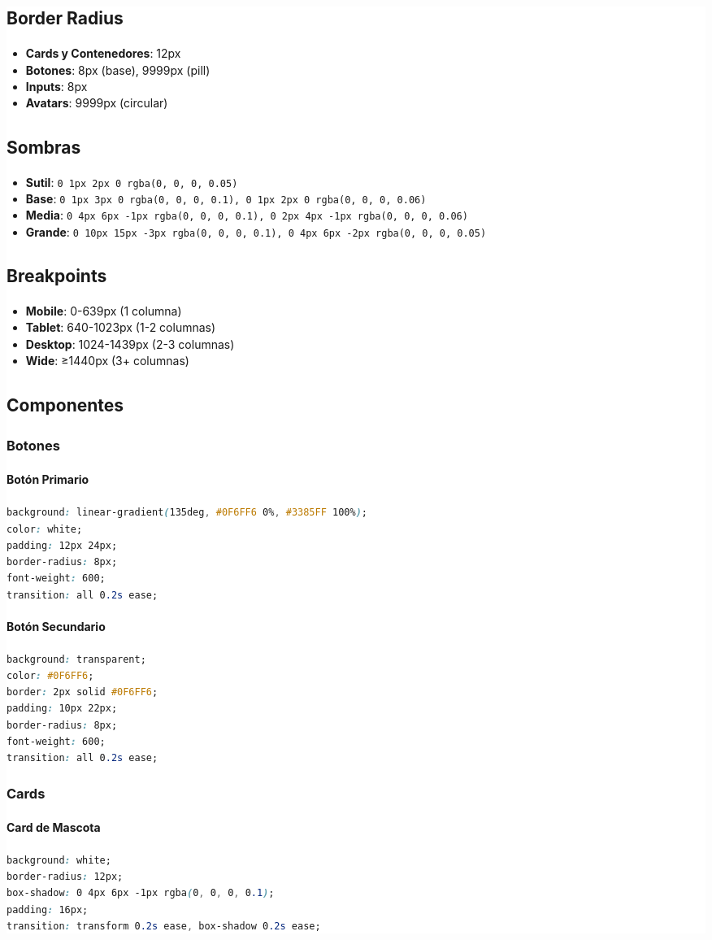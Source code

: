 ## Border Radius

- **Cards y Contenedores**: 12px
- **Botones**: 8px (base), 9999px (pill)
- **Inputs**: 8px
- **Avatars**: 9999px (circular)

## Sombras

- **Sutil**: `0 1px 2px 0 rgba(0, 0, 0, 0.05)`
- **Base**: `0 1px 3px 0 rgba(0, 0, 0, 0.1), 0 1px 2px 0 rgba(0, 0, 0, 0.06)`
- **Media**: `0 4px 6px -1px rgba(0, 0, 0, 0.1), 0 2px 4px -1px rgba(0, 0, 0, 0.06)`
- **Grande**: `0 10px 15px -3px rgba(0, 0, 0, 0.1), 0 4px 6px -2px rgba(0, 0, 0, 0.05)`

## Breakpoints

- **Mobile**: 0-639px (1 columna)
- **Tablet**: 640-1023px (1-2 columnas)
- **Desktop**: 1024-1439px (2-3 columnas)
- **Wide**: ≥1440px (3+ columnas)

## Componentes

### Botones

#### Botón Primario
```css
background: linear-gradient(135deg, #0F6FF6 0%, #3385FF 100%);
color: white;
padding: 12px 24px;
border-radius: 8px;
font-weight: 600;
transition: all 0.2s ease;
```

#### Botón Secundario
```css
background: transparent;
color: #0F6FF6;
border: 2px solid #0F6FF6;
padding: 10px 22px;
border-radius: 8px;
font-weight: 600;
transition: all 0.2s ease;
```

### Cards

#### Card de Mascota
```css
background: white;
border-radius: 12px;
box-shadow: 0 4px 6px -1px rgba(0, 0, 0, 0.1);
padding: 16px;
transition: transform 0.2s ease, box-shadow 0.2s ease;
```
